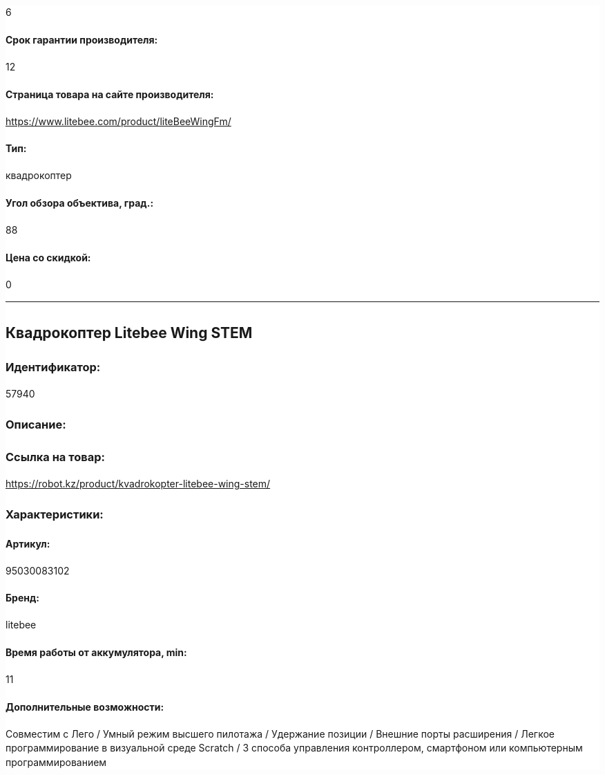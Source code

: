 6

#### Срок гарантии производителя:

12

#### Страница товара на сайте производителя:

https://www.litebee.com/product/liteBeeWingFm/

#### Тип:

квадрокоптер

#### Угол обзора объектива, град.:

88

#### Цена со скидкой:

0

---

## Квадрокоптер Litebee Wing STEM

### Идентификатор:

57940

### Описание:



### Ссылка на товар:

https://robot.kz/product/kvadrokopter-litebee-wing-stem/

### Характеристики:

#### Артикул:

95030083102

#### Бренд:

litebee

#### Время работы от аккумулятора, min:

11

#### Дополнительные возможности:

Совместим с Лего / Умный режим высшего пилотажа / Удержание позиции / Внешние порты расширения / Легкое программирование в визуальной среде Scratch / 3 способа управления контроллером, смартфоном или компьютерным программированием
